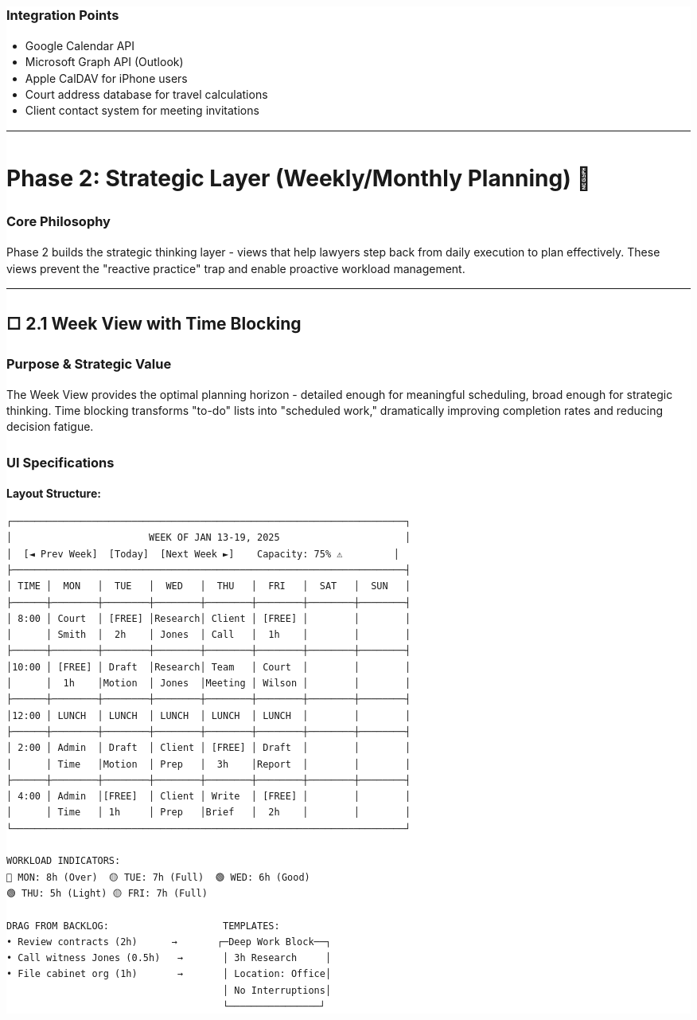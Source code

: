 ### Integration Points
- Google Calendar API
- Microsoft Graph API (Outlook)
- Apple CalDAV for iPhone users
- Court address database for travel calculations
- Client contact system for meeting invitations

---

# Phase 2: Strategic Layer (Weekly/Monthly Planning) 🧠

### Core Philosophy  
Phase 2 builds the strategic thinking layer - views that help lawyers step back from daily execution to plan effectively. These views prevent the "reactive practice" trap and enable proactive workload management.

---

## □ 2.1 Week View with Time Blocking

### Purpose & Strategic Value
The Week View provides the optimal planning horizon - detailed enough for meaningful scheduling, broad enough for strategic thinking. Time blocking transforms "to-do" lists into "scheduled work," dramatically improving completion rates and reducing decision fatigue.

### UI Specifications

**Layout Structure:**
```
┌─────────────────────────────────────────────────────────────────────┐
│                        WEEK OF JAN 13-19, 2025                      │
│  [◄ Prev Week]  [Today]  [Next Week ►]    Capacity: 75% ⚠️         │
├─────────────────────────────────────────────────────────────────────┤
│ TIME │  MON   │  TUE   │  WED   │  THU   │  FRI   │  SAT   │  SUN   │
├──────┼────────┼────────┼────────┼────────┼────────┼────────┼────────┤
│ 8:00 │ Court  │ [FREE] │Research│ Client │ [FREE] │        │        │
│      │ Smith  │  2h    │ Jones  │ Call   │  1h    │        │        │
├──────┼────────┼────────┼────────┼────────┼────────┼────────┼────────┤
│10:00 │ [FREE] │ Draft  │Research│ Team   │ Court  │        │        │
│      │  1h    │Motion  │ Jones  │Meeting │ Wilson │        │        │
├──────┼────────┼────────┼────────┼────────┼────────┼────────┼────────┤
│12:00 │ LUNCH  │ LUNCH  │ LUNCH  │ LUNCH  │ LUNCH  │        │        │
├──────┼────────┼────────┼────────┼────────┼────────┼────────┼────────┤
│ 2:00 │ Admin  │ Draft  │ Client │ [FREE] │ Draft  │        │        │
│      │ Time   │Motion  │ Prep   │  3h    │Report  │        │        │
├──────┼────────┼────────┼────────┼────────┼────────┼────────┼────────┤
│ 4:00 │ Admin  │[FREE]  │ Client │ Write  │ [FREE] │        │        │
│      │ Time   │ 1h     │ Prep   │Brief   │  2h    │        │        │
└─────────────────────────────────────────────────────────────────────┘

WORKLOAD INDICATORS:
🔴 MON: 8h (Over)  🟡 TUE: 7h (Full)  🟢 WED: 6h (Good)  
🟢 THU: 5h (Light) 🟡 FRI: 7h (Full)

DRAG FROM BACKLOG:                    TEMPLATES:
• Review contracts (2h)      →       ┌─Deep Work Block──┐
• Call witness Jones (0.5h)   →       │ 3h Research     │
• File cabinet org (1h)       →       │ Location: Office│
                                      │ No Interruptions│
                                      └────────────────┘
```
